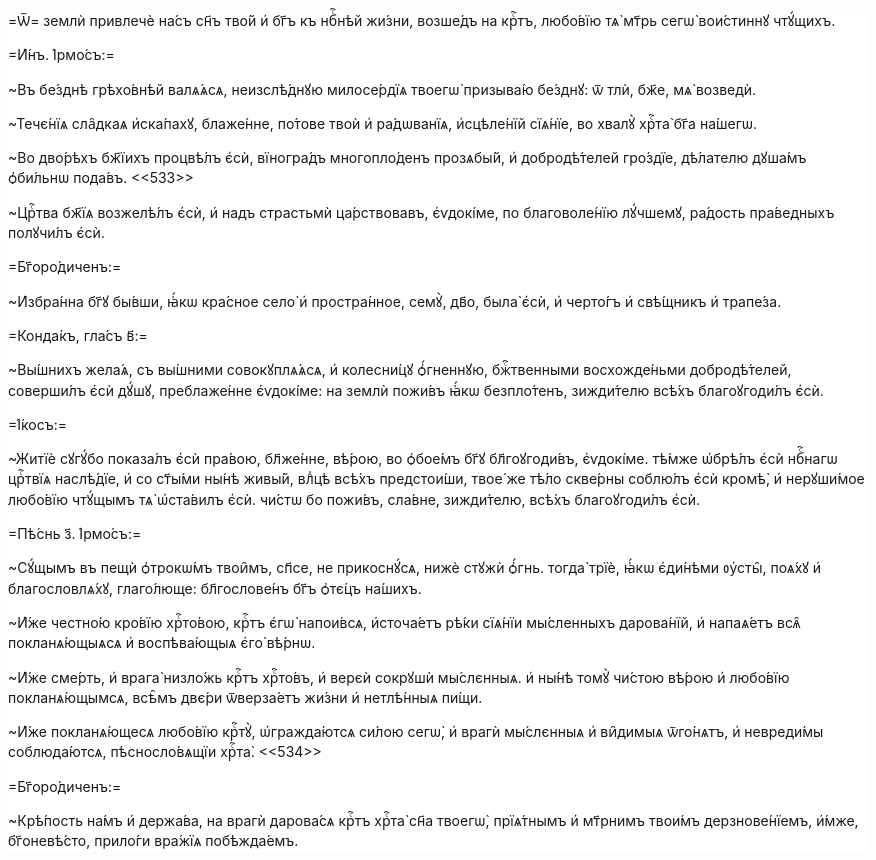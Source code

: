 =Ѿ= землѝ привлечѐ на́съ сн҃ъ тво́й и҆ бг҃ъ къ нбⷭ҇нѣй жи́зни, возше́дъ на
крⷭ҇тъ, любо́вїю тѧ̀ мт҃рь сегѡ̀ вои́стиннꙋ чтꙋ́щихъ.

=И҆́нъ. І҆рмо́съ:=

~Въ бе́зднѣ грѣхо́внѣй валѧ́ѧсѧ, неизслѣ́днꙋю милосе́рдїѧ твоегѡ̀ призыва́ю
бе́зднꙋ: ѿ тлѝ, бж҃е, мѧ̀ возведѝ.

~Течє́нїѧ сла̑дкаѧ и҆ска́пахꙋ, блаже́нне, по́тове твоѝ и҆ ра́дѡванїѧ,
и҆сцѣле́нїй сїѧ́нїе, во хвалꙋ̀ хрⷭ҇та̀ бг҃а на́шегѡ.

~Во дво́рѣхъ бж҃їихъ процвѣ́лъ є҆сѝ, вїногра́дъ многопло́денъ прозѧбы́й, и҆
добродѣ́телей гро́здїе, дѣ́лателю дꙋша́мъ ѻ҆би́льнѡ пода́въ. <<533>>

~Црⷭ҇тва бж҃їѧ возжелѣ́лъ є҆сѝ, и҆ надъ страстьмѝ ца́рствовавъ, є҆ѵдокі́ме, по
благоволе́нїю лꙋ́чшемꙋ, ра́дость пра́ведныхъ полꙋчи́лъ є҆сѝ.

=Бг҃оро́диченъ:=

~И҆збра́нна бг҃ꙋ бы́вши, ꙗ҆́кѡ кра́сное село̀ и҆ простра́нное, семꙋ̀, дв҃о,
была̀ є҆сѝ, и҆ черто́гъ и҆ свѣ́щникъ и҆ трапе́за.

=Конда́къ, гла́съ в҃:=

~Вы́шнихъ жела́ѧ, съ вы́шними совокꙋплѧ́ѧсѧ, и҆ колесни́цꙋ ѻ҆́гненнꙋю,
бжⷭ҇твенными восхожде́ньми добродѣ́телей, соверши́лъ є҆сѝ дꙋ́шꙋ, преблаже́нне
є҆ѵдокі́ме: на землѝ пожи́въ ꙗ҆́кѡ безпло́тенъ, зижди́телю всѣ́хъ благоꙋгоди́лъ
є҆сѝ.

=І҆́косъ:=

~Житїѐ сꙋгꙋ́бо показа́лъ є҆сѝ пра́вою, бл҃же́нне, вѣ́рою, во ѻ҆бое́мъ бг҃ꙋ
бл҃гоꙋгоди́въ, є҆ѵдокі́ме. тѣ́мже ѡ҆брѣ́лъ є҆сѝ нбⷭ҇нагѡ црⷭ҇твїѧ наслѣ́дїе, и҆
со ст҃ы́ми ны́нѣ живы́й, влⷣцѣ всѣ́хъ предстои́ши, твое́ же тѣ́ло скве́рны
соблю́лъ є҆сѝ кромѣ̀, и҆ нерꙋши́мое любо́вїю чтꙋ́щымъ тѧ̀ ѡ҆ста́вилъ є҆сѝ.
чи́стѡ бо пожи́въ, сла́вне, зижди́телю, всѣ́хъ благоꙋгоди́лъ є҆сѝ.

=Пѣ́снь з҃. І҆рмо́съ:=

~Сꙋ́щымъ въ пещѝ ѻ҆трокѡ́мъ твои̑мъ, сп҃се, не прикоснꙋ́сѧ, нижѐ стꙋжѝ ѻ҆́гнь.
тогда̀ трїѐ, ꙗ҆́кѡ є҆ди́нѣми ᲂу҆сты̑, поѧ́хꙋ и҆ благословлѧ́хꙋ, глаго́люще:
бл҃гослове́нъ бг҃ъ ѻ҆тє́цъ на́шихъ.

~И҆́же честно́ю кро́вїю хрⷭ҇то́вою, крⷭ҇тъ є҆гѡ̀ напои́всѧ, и҆сточа́етъ рѣ́ки
сїѧ́нїи мы́сленныхъ дарова́нїй, и҆ напаѧ́етъ всѧ̑ покланѧ́ющыѧсѧ и҆ воспѣва́ющыѧ
є҆го̀ вѣ́рнѡ.

~И҆́же сме́рть, и҆ врага̀ низло́жь крⷭ҇тъ хрⷭ҇то́въ, и҆ верєѝ сокрꙋшѝ
мы́слєнныѧ. и҆ ны́нѣ томꙋ̀ чи́стою вѣ́рою и҆ любо́вїю покланѧ́ющымсѧ, всѣ̑мъ
двє́ри ѿверза́етъ жи́зни и҆ нетлѣ́нныѧ пи́щи.

~И҆́же покланѧ́ющесѧ любо́вїю крⷭ҇тꙋ̀, ѡ҆гражда́ютсѧ си́лою сегѡ̀, и҆ врагѝ
мы́слєнныѧ и҆ ви̑димыѧ ѿго́нѧтъ, и҆ невреди́мы соблюда́ютсѧ, пѣсносло́вѧщїи
хрⷭ҇та̀. <<534>>

=Бг҃оро́диченъ:=

~Крѣ́пость на́мъ и҆ держа́ва, на врагѝ дарова́сѧ крⷭ҇тъ хрⷭ҇та̀ сн҃а твоегѡ̀,
прїѧ́тнымъ и҆ мт҃рнимъ твои́мъ дерзнове́нїемъ, и҆́мже, бг҃оневѣ́сто, прило́ги
вра́жїѧ побѣжда́емъ.
